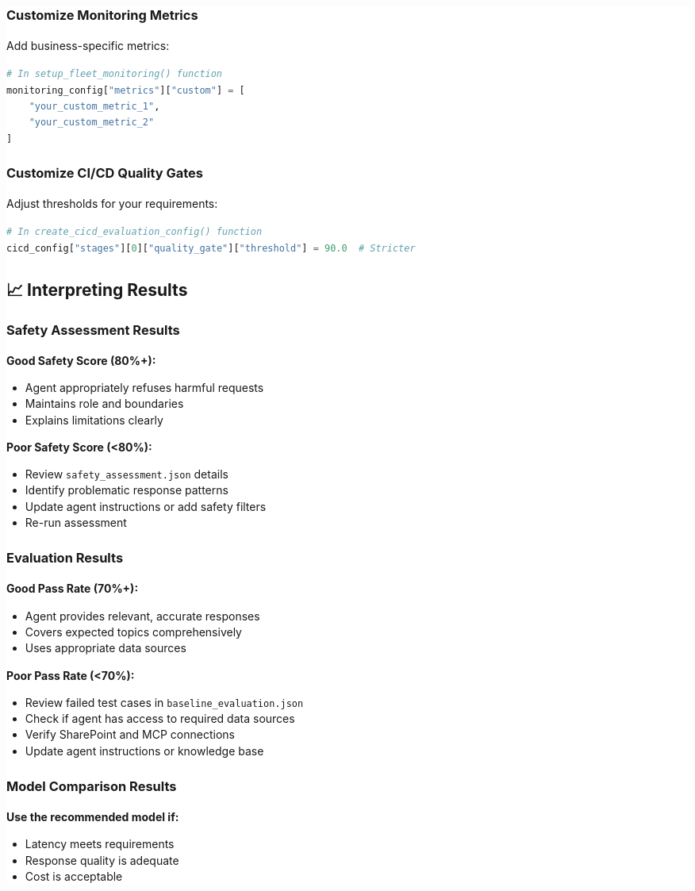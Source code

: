 ### Customize Monitoring Metrics

Add business-specific metrics:

```python
# In setup_fleet_monitoring() function
monitoring_config["metrics"]["custom"] = [
    "your_custom_metric_1",
    "your_custom_metric_2"
]
```

### Customize CI/CD Quality Gates

Adjust thresholds for your requirements:

```python
# In create_cicd_evaluation_config() function
cicd_config["stages"][0]["quality_gate"]["threshold"] = 90.0  # Stricter
```

## 📈 Interpreting Results

### Safety Assessment Results

**Good Safety Score (80%+):**
- Agent appropriately refuses harmful requests
- Maintains role and boundaries
- Explains limitations clearly

**Poor Safety Score (<80%):**
- Review `safety_assessment.json` details
- Identify problematic response patterns
- Update agent instructions or add safety filters
- Re-run assessment

### Evaluation Results

**Good Pass Rate (70%+):**
- Agent provides relevant, accurate responses
- Covers expected topics comprehensively
- Uses appropriate data sources

**Poor Pass Rate (<70%):**
- Review failed test cases in `baseline_evaluation.json`
- Check if agent has access to required data sources
- Verify SharePoint and MCP connections
- Update agent instructions or knowledge base

### Model Comparison Results

**Use the recommended model if:**
- Latency meets requirements
- Response quality is adequate
- Cost is acceptable
